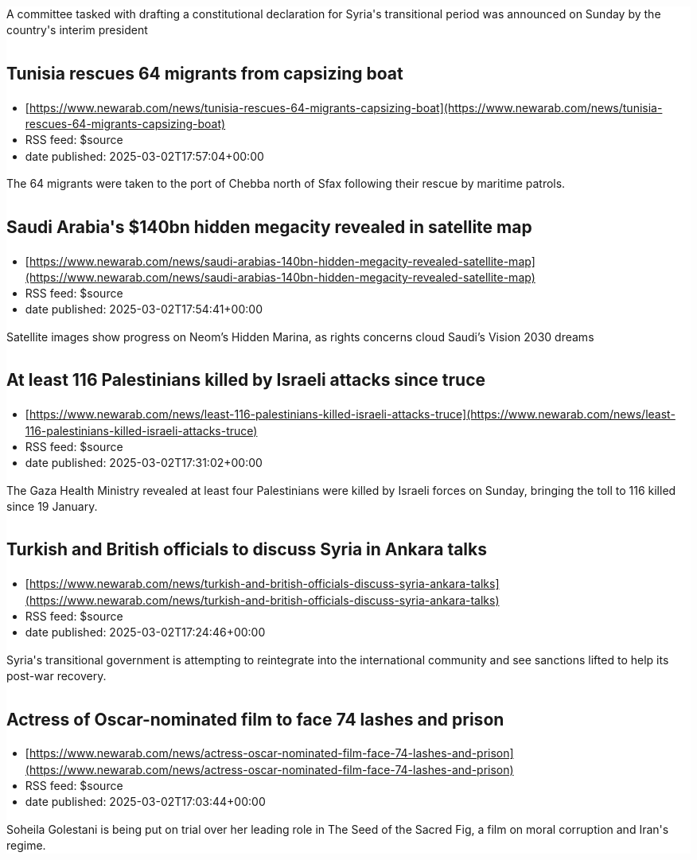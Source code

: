 A committee tasked with drafting a constitutional declaration for Syria's transitional period was announced on Sunday by the country's interim president

## Tunisia rescues 64 migrants from capsizing boat
 - [https://www.newarab.com/news/tunisia-rescues-64-migrants-capsizing-boat](https://www.newarab.com/news/tunisia-rescues-64-migrants-capsizing-boat)
 - RSS feed: $source
 - date published: 2025-03-02T17:57:04+00:00

The 64 migrants were taken to the port of Chebba north of Sfax following their rescue by maritime patrols.

## Saudi Arabia's $140bn hidden megacity revealed in satellite map
 - [https://www.newarab.com/news/saudi-arabias-140bn-hidden-megacity-revealed-satellite-map](https://www.newarab.com/news/saudi-arabias-140bn-hidden-megacity-revealed-satellite-map)
 - RSS feed: $source
 - date published: 2025-03-02T17:54:41+00:00

Satellite images show progress on Neom’s Hidden Marina, as rights concerns cloud Saudi’s Vision 2030 dreams

## At least 116 Palestinians killed by Israeli attacks since truce
 - [https://www.newarab.com/news/least-116-palestinians-killed-israeli-attacks-truce](https://www.newarab.com/news/least-116-palestinians-killed-israeli-attacks-truce)
 - RSS feed: $source
 - date published: 2025-03-02T17:31:02+00:00

The Gaza Health Ministry revealed at least four Palestinians were killed by Israeli forces on Sunday, bringing the toll to 116 killed since 19 January.

## Turkish and British officials to discuss Syria in Ankara talks
 - [https://www.newarab.com/news/turkish-and-british-officials-discuss-syria-ankara-talks](https://www.newarab.com/news/turkish-and-british-officials-discuss-syria-ankara-talks)
 - RSS feed: $source
 - date published: 2025-03-02T17:24:46+00:00

Syria's transitional government is attempting to reintegrate into the international community and see sanctions lifted to help its post-war recovery.

## Actress of Oscar-nominated film to face 74 lashes and prison
 - [https://www.newarab.com/news/actress-oscar-nominated-film-face-74-lashes-and-prison](https://www.newarab.com/news/actress-oscar-nominated-film-face-74-lashes-and-prison)
 - RSS feed: $source
 - date published: 2025-03-02T17:03:44+00:00

Soheila Golestani is being put on trial over her leading role in The Seed of the Sacred Fig, a film on moral corruption and Iran's regime.
